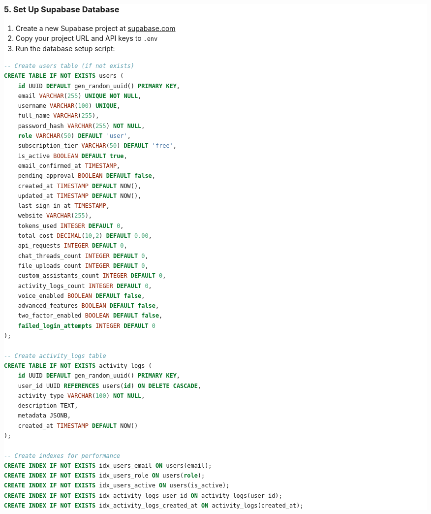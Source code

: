 ### 5. Set Up Supabase Database

1. Create a new Supabase project at [supabase.com](https://supabase.com)
2. Copy your project URL and API keys to `.env`
3. Run the database setup script:

```sql
-- Create users table (if not exists)
CREATE TABLE IF NOT EXISTS users (
    id UUID DEFAULT gen_random_uuid() PRIMARY KEY,
    email VARCHAR(255) UNIQUE NOT NULL,
    username VARCHAR(100) UNIQUE,
    full_name VARCHAR(255),
    password_hash VARCHAR(255) NOT NULL,
    role VARCHAR(50) DEFAULT 'user',
    subscription_tier VARCHAR(50) DEFAULT 'free',
    is_active BOOLEAN DEFAULT true,
    email_confirmed_at TIMESTAMP,
    pending_approval BOOLEAN DEFAULT false,
    created_at TIMESTAMP DEFAULT NOW(),
    updated_at TIMESTAMP DEFAULT NOW(),
    last_sign_in_at TIMESTAMP,
    website VARCHAR(255),
    tokens_used INTEGER DEFAULT 0,
    total_cost DECIMAL(10,2) DEFAULT 0.00,
    api_requests INTEGER DEFAULT 0,
    chat_threads_count INTEGER DEFAULT 0,
    file_uploads_count INTEGER DEFAULT 0,
    custom_assistants_count INTEGER DEFAULT 0,
    activity_logs_count INTEGER DEFAULT 0,
    voice_enabled BOOLEAN DEFAULT false,
    advanced_features BOOLEAN DEFAULT false,
    two_factor_enabled BOOLEAN DEFAULT false,
    failed_login_attempts INTEGER DEFAULT 0
);

-- Create activity_logs table
CREATE TABLE IF NOT EXISTS activity_logs (
    id UUID DEFAULT gen_random_uuid() PRIMARY KEY,
    user_id UUID REFERENCES users(id) ON DELETE CASCADE,
    activity_type VARCHAR(100) NOT NULL,
    description TEXT,
    metadata JSONB,
    created_at TIMESTAMP DEFAULT NOW()
);

-- Create indexes for performance
CREATE INDEX IF NOT EXISTS idx_users_email ON users(email);
CREATE INDEX IF NOT EXISTS idx_users_role ON users(role);
CREATE INDEX IF NOT EXISTS idx_users_active ON users(is_active);
CREATE INDEX IF NOT EXISTS idx_activity_logs_user_id ON activity_logs(user_id);
CREATE INDEX IF NOT EXISTS idx_activity_logs_created_at ON activity_logs(created_at);
```
